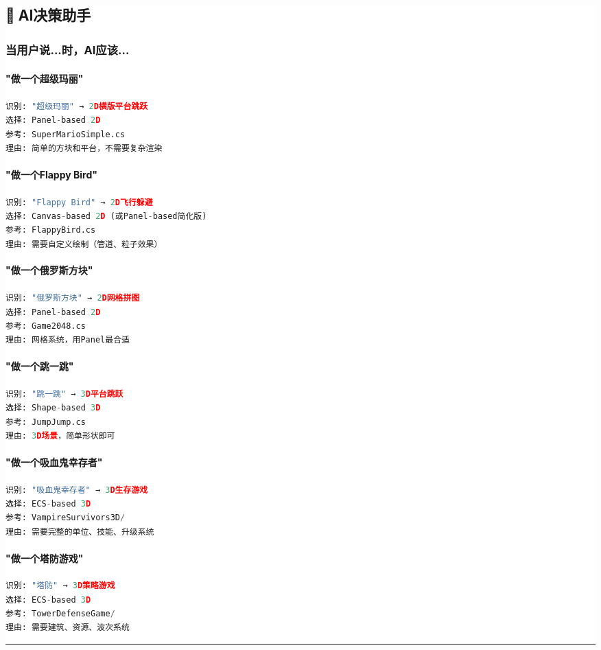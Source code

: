 
## 🧭 AI决策助手

### 当用户说...时，AI应该...

#### "做一个超级玛丽"
```python
识别: "超级玛丽" → 2D横版平台跳跃
选择: Panel-based 2D
参考: SuperMarioSimple.cs
理由: 简单的方块和平台，不需要复杂渲染
```

#### "做一个Flappy Bird"
```python
识别: "Flappy Bird" → 2D飞行躲避
选择: Canvas-based 2D (或Panel-based简化版)
参考: FlappyBird.cs
理由: 需要自定义绘制（管道、粒子效果）
```

#### "做一个俄罗斯方块"
```python
识别: "俄罗斯方块" → 2D网格拼图
选择: Panel-based 2D
参考: Game2048.cs
理由: 网格系统，用Panel最合适
```

#### "做一个跳一跳"
```python
识别: "跳一跳" → 3D平台跳跃
选择: Shape-based 3D
参考: JumpJump.cs
理由: 3D场景，简单形状即可
```

#### "做一个吸血鬼幸存者"
```python
识别: "吸血鬼幸存者" → 3D生存游戏
选择: ECS-based 3D
参考: VampireSurvivors3D/
理由: 需要完整的单位、技能、升级系统
```

#### "做一个塔防游戏"
```python
识别: "塔防" → 3D策略游戏
选择: ECS-based 3D
参考: TowerDefenseGame/
理由: 需要建筑、资源、波次系统
```

---